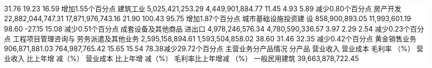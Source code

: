 31.76
19.23
16.59
增加1.55个百分点
建筑工业
5,025,421,253.29
4,449,901,884.77
11.45
4.93
5.89
减少0.80个百分点
房产开发
22,882,044,747.31
17,871,976,743.16
21.90
100.43
95.75
增加1.87个百分点
城市基础设施投资建
设
858,900,893.05
11,993,601.19
98.60
-27.15
15.08
减少0.51个百分点
成套设备及其他商品
进出口
4,978,246,576.34
4,780,590,336.57
3.97
2.29
2.54
减少0.23个百分点
工程项目管理咨询与
劳务派遣及其他业务
2,595,158,894.61
1,593,504,858.02
38.60
31.46
32.35
减少0.42个百分点
黄金销售业务
906,871,881.03
764,987,765.42
15.65
15.54
78.38减少29.72个百分点
主营业务分产品情况
分产品
营业收入
营业成本
毛利率
（%）
营业收入
比上年增
减（%）
营业成本
比上年增
减（%）
毛利率比上年增减
（%）
一般民用建筑
39,663,878,722.45